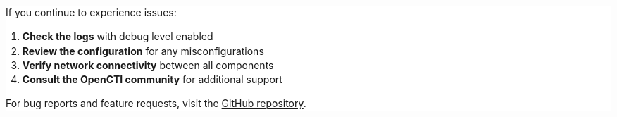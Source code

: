 If you continue to experience issues:

1. **Check the logs** with debug level enabled
2. **Review the configuration** for any misconfigurations
3. **Verify network connectivity** between all components
4. **Consult the OpenCTI community** for additional support

For bug reports and feature requests, visit the [GitHub repository](https://github.com/OpenCTI-Platform/xtm-composer).
